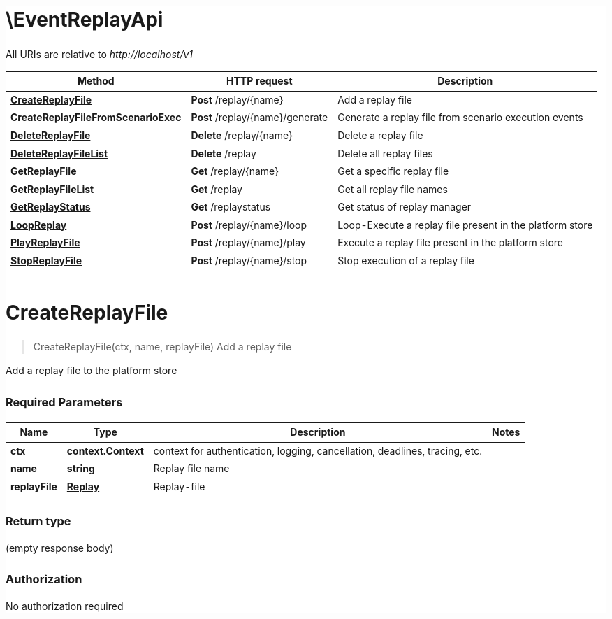 # \EventReplayApi

All URIs are relative to *http://localhost/v1*

Method | HTTP request | Description
------------- | ------------- | -------------
[**CreateReplayFile**](EventReplayApi.md#CreateReplayFile) | **Post** /replay/{name} | Add a replay file
[**CreateReplayFileFromScenarioExec**](EventReplayApi.md#CreateReplayFileFromScenarioExec) | **Post** /replay/{name}/generate | Generate a replay file from scenario execution events
[**DeleteReplayFile**](EventReplayApi.md#DeleteReplayFile) | **Delete** /replay/{name} | Delete a replay file
[**DeleteReplayFileList**](EventReplayApi.md#DeleteReplayFileList) | **Delete** /replay | Delete all replay files
[**GetReplayFile**](EventReplayApi.md#GetReplayFile) | **Get** /replay/{name} | Get a specific replay file
[**GetReplayFileList**](EventReplayApi.md#GetReplayFileList) | **Get** /replay | Get all replay file names
[**GetReplayStatus**](EventReplayApi.md#GetReplayStatus) | **Get** /replaystatus | Get status of replay manager
[**LoopReplay**](EventReplayApi.md#LoopReplay) | **Post** /replay/{name}/loop | Loop-Execute a replay file present in the platform store
[**PlayReplayFile**](EventReplayApi.md#PlayReplayFile) | **Post** /replay/{name}/play | Execute a replay file present in the platform store
[**StopReplayFile**](EventReplayApi.md#StopReplayFile) | **Post** /replay/{name}/stop | Stop execution of a replay file


# **CreateReplayFile**
> CreateReplayFile(ctx, name, replayFile)
Add a replay file

Add a replay file to the platform store

### Required Parameters

Name | Type | Description  | Notes
------------- | ------------- | ------------- | -------------
 **ctx** | **context.Context** | context for authentication, logging, cancellation, deadlines, tracing, etc.
  **name** | **string**| Replay file name | 
  **replayFile** | [**Replay**](Replay.md)| Replay-file | 

### Return type

 (empty response body)

### Authorization

No authorization required
